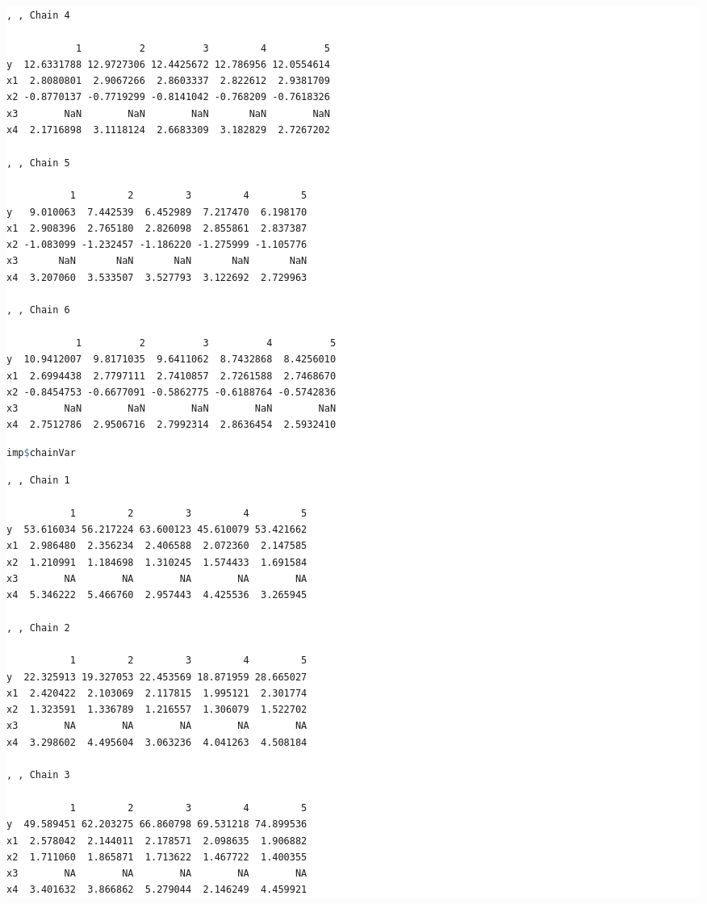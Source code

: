     , , Chain 4

                1          2          3         4          5
    y  12.6331788 12.9727306 12.4425672 12.786956 12.0554614
    x1  2.8080801  2.9067266  2.8603337  2.822612  2.9381709
    x2 -0.8770137 -0.7719299 -0.8141042 -0.768209 -0.7618326
    x3        NaN        NaN        NaN       NaN        NaN
    x4  2.1716898  3.1118124  2.6683309  3.182829  2.7267202

    , , Chain 5

               1         2         3         4         5
    y   9.010063  7.442539  6.452989  7.217470  6.198170
    x1  2.908396  2.765180  2.826098  2.855861  2.837387
    x2 -1.083099 -1.232457 -1.186220 -1.275999 -1.105776
    x3       NaN       NaN       NaN       NaN       NaN
    x4  3.207060  3.533507  3.527793  3.122692  2.729963

    , , Chain 6

                1          2          3          4          5
    y  10.9412007  9.8171035  9.6411062  8.7432868  8.4256010
    x1  2.6994438  2.7797111  2.7410857  2.7261588  2.7468670
    x2 -0.8454753 -0.6677091 -0.5862775 -0.6188764 -0.5742836
    x3        NaN        NaN        NaN        NaN        NaN
    x4  2.7512786  2.9506716  2.7992314  2.8636454  2.5932410

``` r
imp$chainVar
```

    , , Chain 1

               1         2         3         4         5
    y  53.616034 56.217224 63.600123 45.610079 53.421662
    x1  2.986480  2.356234  2.406588  2.072360  2.147585
    x2  1.210991  1.184698  1.310245  1.574433  1.691584
    x3        NA        NA        NA        NA        NA
    x4  5.346222  5.466760  2.957443  4.425536  3.265945

    , , Chain 2

               1         2         3         4         5
    y  22.325913 19.327053 22.453569 18.871959 28.665027
    x1  2.420422  2.103069  2.117815  1.995121  2.301774
    x2  1.323591  1.336789  1.216557  1.306079  1.522702
    x3        NA        NA        NA        NA        NA
    x4  3.298602  4.495604  3.063236  4.041263  4.508184

    , , Chain 3

               1         2         3         4         5
    y  49.589451 62.203275 66.860798 69.531218 74.899536
    x1  2.578042  2.144011  2.178571  2.098635  1.906882
    x2  1.711060  1.865871  1.713622  1.467722  1.400355
    x3        NA        NA        NA        NA        NA
    x4  3.401632  3.866862  5.279044  2.146249  4.459921
